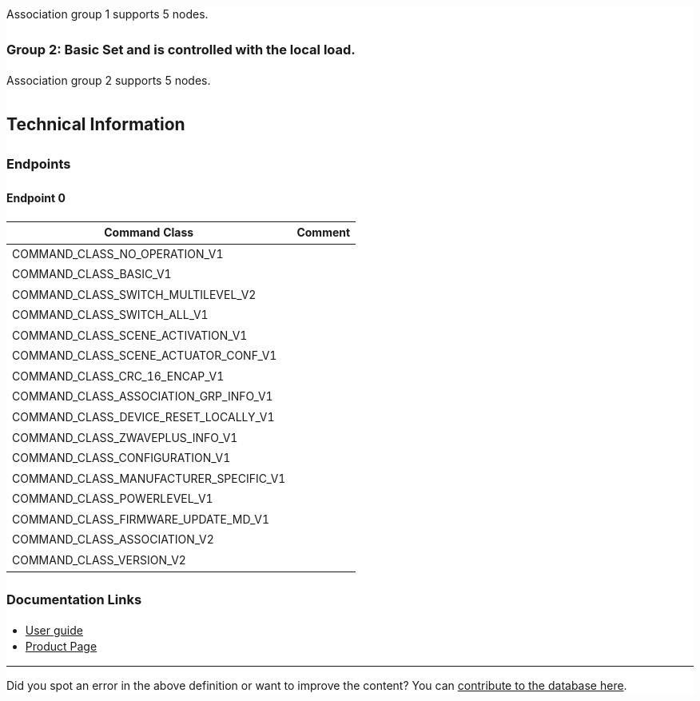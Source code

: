 Association group 1 supports 5 nodes.

### Group 2: Basic Set and is controlled with the local load.


Association group 2 supports 5 nodes.

## Technical Information

### Endpoints

#### Endpoint 0

| Command Class | Comment |
|---------------|---------|
| COMMAND_CLASS_NO_OPERATION_V1| |
| COMMAND_CLASS_BASIC_V1| |
| COMMAND_CLASS_SWITCH_MULTILEVEL_V2| |
| COMMAND_CLASS_SWITCH_ALL_V1| |
| COMMAND_CLASS_SCENE_ACTIVATION_V1| |
| COMMAND_CLASS_SCENE_ACTUATOR_CONF_V1| |
| COMMAND_CLASS_CRC_16_ENCAP_V1| |
| COMMAND_CLASS_ASSOCIATION_GRP_INFO_V1| |
| COMMAND_CLASS_DEVICE_RESET_LOCALLY_V1| |
| COMMAND_CLASS_ZWAVEPLUS_INFO_V1| |
| COMMAND_CLASS_CONFIGURATION_V1| |
| COMMAND_CLASS_MANUFACTURER_SPECIFIC_V1| |
| COMMAND_CLASS_POWERLEVEL_V1| |
| COMMAND_CLASS_FIRMWARE_UPDATE_MD_V1| |
| COMMAND_CLASS_ASSOCIATION_V2| |
| COMMAND_CLASS_VERSION_V2| |

### Documentation Links

* [User guide](https://www.opensmarthouse.org/zwavedatabase/946/14289-QSG-v1.pdf)
* [Product Page](https://www.opensmarthouse.org/zwavedatabase/946/14289-Product-Page.pdf)

---

Did you spot an error in the above definition or want to improve the content?
You can [contribute to the database here](https://www.opensmarthouse.org/zwavedatabase/946).
